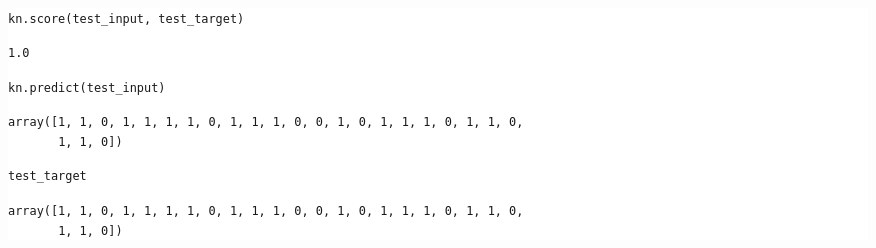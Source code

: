 
```python
kn.score(test_input, test_target)
```




    1.0




```python
kn.predict(test_input)
```




    array([1, 1, 0, 1, 1, 1, 1, 0, 1, 1, 1, 0, 0, 1, 0, 1, 1, 1, 0, 1, 1, 0,
           1, 1, 0])




```python
test_target
```




    array([1, 1, 0, 1, 1, 1, 1, 0, 1, 1, 1, 0, 0, 1, 0, 1, 1, 1, 0, 1, 1, 0,
           1, 1, 0])


